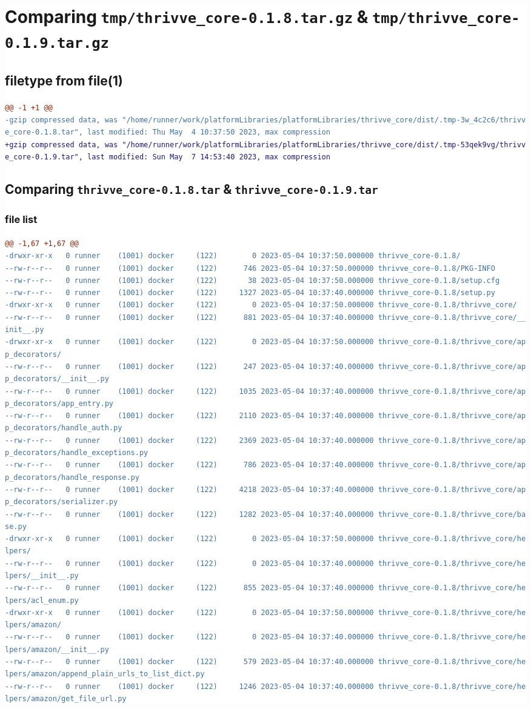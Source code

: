 # Comparing `tmp/thrivve_core-0.1.8.tar.gz` & `tmp/thrivve_core-0.1.9.tar.gz`

## filetype from file(1)

```diff
@@ -1 +1 @@
-gzip compressed data, was "/home/runner/work/platformLibraries/platformLibraries/thrivve_core/dist/.tmp-3w_4c2c6/thrivve_core-0.1.8.tar", last modified: Thu May  4 10:37:50 2023, max compression
+gzip compressed data, was "/home/runner/work/platformLibraries/platformLibraries/thrivve_core/dist/.tmp-53qek9vg/thrivve_core-0.1.9.tar", last modified: Sun May  7 14:53:40 2023, max compression
```

## Comparing `thrivve_core-0.1.8.tar` & `thrivve_core-0.1.9.tar`

### file list

```diff
@@ -1,67 +1,67 @@
-drwxr-xr-x   0 runner    (1001) docker     (122)        0 2023-05-04 10:37:50.000000 thrivve_core-0.1.8/
--rw-r--r--   0 runner    (1001) docker     (122)      746 2023-05-04 10:37:50.000000 thrivve_core-0.1.8/PKG-INFO
--rw-r--r--   0 runner    (1001) docker     (122)       38 2023-05-04 10:37:50.000000 thrivve_core-0.1.8/setup.cfg
--rw-r--r--   0 runner    (1001) docker     (122)     1327 2023-05-04 10:37:40.000000 thrivve_core-0.1.8/setup.py
-drwxr-xr-x   0 runner    (1001) docker     (122)        0 2023-05-04 10:37:50.000000 thrivve_core-0.1.8/thrivve_core/
--rw-r--r--   0 runner    (1001) docker     (122)      881 2023-05-04 10:37:40.000000 thrivve_core-0.1.8/thrivve_core/__init__.py
-drwxr-xr-x   0 runner    (1001) docker     (122)        0 2023-05-04 10:37:50.000000 thrivve_core-0.1.8/thrivve_core/app_decorators/
--rw-r--r--   0 runner    (1001) docker     (122)      247 2023-05-04 10:37:40.000000 thrivve_core-0.1.8/thrivve_core/app_decorators/__init__.py
--rw-r--r--   0 runner    (1001) docker     (122)     1035 2023-05-04 10:37:40.000000 thrivve_core-0.1.8/thrivve_core/app_decorators/app_entry.py
--rw-r--r--   0 runner    (1001) docker     (122)     2110 2023-05-04 10:37:40.000000 thrivve_core-0.1.8/thrivve_core/app_decorators/handle_auth.py
--rw-r--r--   0 runner    (1001) docker     (122)     2369 2023-05-04 10:37:40.000000 thrivve_core-0.1.8/thrivve_core/app_decorators/handle_exceptions.py
--rw-r--r--   0 runner    (1001) docker     (122)      786 2023-05-04 10:37:40.000000 thrivve_core-0.1.8/thrivve_core/app_decorators/handle_response.py
--rw-r--r--   0 runner    (1001) docker     (122)     4218 2023-05-04 10:37:40.000000 thrivve_core-0.1.8/thrivve_core/app_decorators/serializer.py
--rw-r--r--   0 runner    (1001) docker     (122)     1282 2023-05-04 10:37:40.000000 thrivve_core-0.1.8/thrivve_core/base.py
-drwxr-xr-x   0 runner    (1001) docker     (122)        0 2023-05-04 10:37:50.000000 thrivve_core-0.1.8/thrivve_core/helpers/
--rw-r--r--   0 runner    (1001) docker     (122)        0 2023-05-04 10:37:40.000000 thrivve_core-0.1.8/thrivve_core/helpers/__init__.py
--rw-r--r--   0 runner    (1001) docker     (122)      855 2023-05-04 10:37:40.000000 thrivve_core-0.1.8/thrivve_core/helpers/acl_enum.py
-drwxr-xr-x   0 runner    (1001) docker     (122)        0 2023-05-04 10:37:50.000000 thrivve_core-0.1.8/thrivve_core/helpers/amazon/
--rw-r--r--   0 runner    (1001) docker     (122)        0 2023-05-04 10:37:40.000000 thrivve_core-0.1.8/thrivve_core/helpers/amazon/__init__.py
--rw-r--r--   0 runner    (1001) docker     (122)      579 2023-05-04 10:37:40.000000 thrivve_core-0.1.8/thrivve_core/helpers/amazon/append_plain_urls_to_list_dict.py
--rw-r--r--   0 runner    (1001) docker     (122)     1246 2023-05-04 10:37:40.000000 thrivve_core-0.1.8/thrivve_core/helpers/amazon/get_file_url.py
```